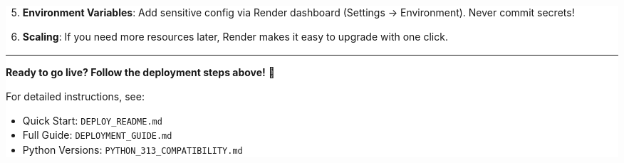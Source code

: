 5. **Environment Variables**: Add sensitive config via Render dashboard (Settings → Environment). Never commit secrets!

6. **Scaling**: If you need more resources later, Render makes it easy to upgrade with one click.

---

**Ready to go live? Follow the deployment steps above!** 🚀

For detailed instructions, see:
- Quick Start: `DEPLOY_README.md`
- Full Guide: `DEPLOYMENT_GUIDE.md`
- Python Versions: `PYTHON_313_COMPATIBILITY.md`
